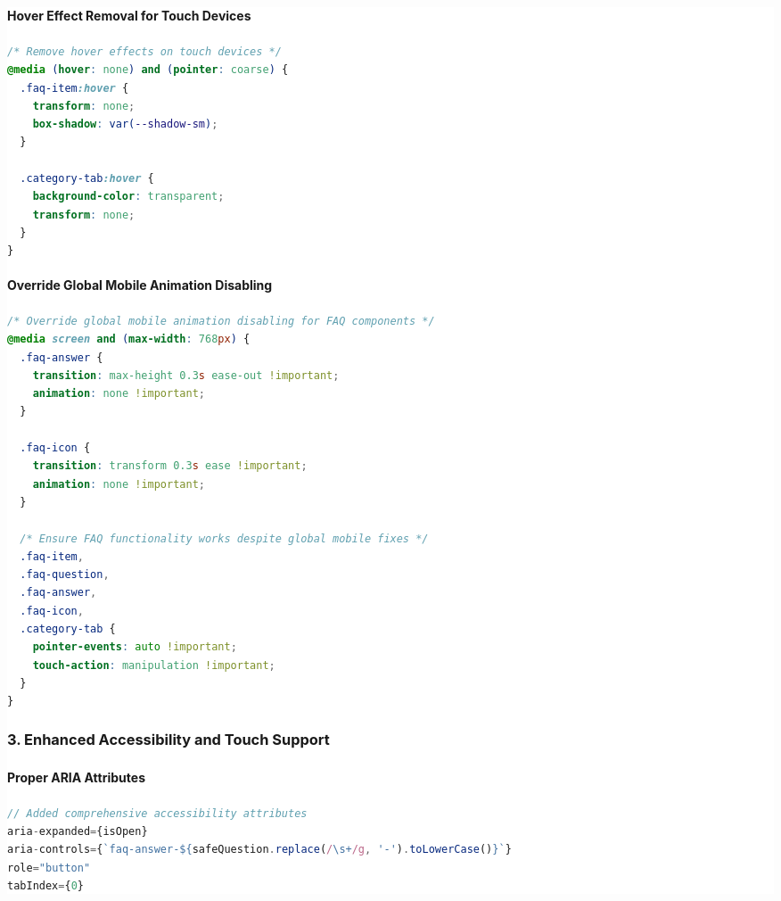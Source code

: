 #### Hover Effect Removal for Touch Devices
```css
/* Remove hover effects on touch devices */
@media (hover: none) and (pointer: coarse) {
  .faq-item:hover {
    transform: none;
    box-shadow: var(--shadow-sm);
  }
  
  .category-tab:hover {
    background-color: transparent;
    transform: none;
  }
}
```

#### Override Global Mobile Animation Disabling
```css
/* Override global mobile animation disabling for FAQ components */
@media screen and (max-width: 768px) {
  .faq-answer {
    transition: max-height 0.3s ease-out !important;
    animation: none !important;
  }
  
  .faq-icon {
    transition: transform 0.3s ease !important;
    animation: none !important;
  }
  
  /* Ensure FAQ functionality works despite global mobile fixes */
  .faq-item,
  .faq-question,
  .faq-answer,
  .faq-icon,
  .category-tab {
    pointer-events: auto !important;
    touch-action: manipulation !important;
  }
}
```

### 3. **Enhanced Accessibility and Touch Support**

#### Proper ARIA Attributes
```javascript
// Added comprehensive accessibility attributes
aria-expanded={isOpen}
aria-controls={`faq-answer-${safeQuestion.replace(/\s+/g, '-').toLowerCase()}`}
role="button"
tabIndex={0}
```
